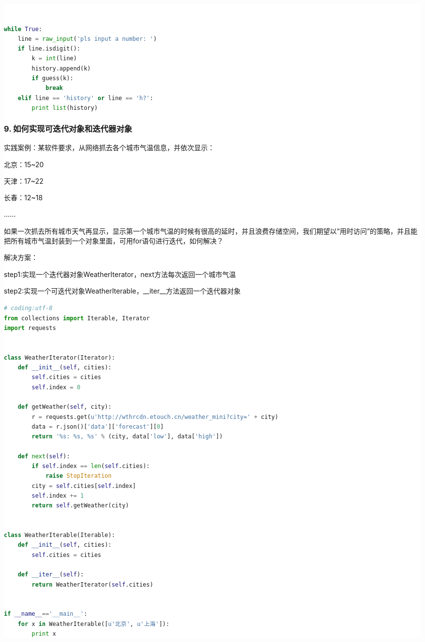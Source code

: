```python


while True:
    line = raw_input('pls input a number: ')
    if line.isdigit():
        k = int(line)
        history.append(k)
        if guess(k):
            break
    elif line == 'history' or line == 'h?':
        print list(history)
```
### 9. 如何实现可迭代对象和迭代器对象

   实践案例：某软件要求，从网络抓去各个城市气温信息，并依次显示：

   北京：15~20

   天津：17~22

   长春：12~18

   ......

   如果一次抓去所有城市天气再显示，显示第一个城市气温的时候有很高的延时，并且浪费存储空间，我们期望以“用时访问”的策略，并且能把所有城市气温封装到一个对象里面，可用for语句进行迭代，如何解决？

   解决方案：

   step1:实现一个迭代器对象WeatherIterator，next方法每次返回一个城市气温

   step2:实现一个可迭代对象WeatherIterable，\__iter__方法返回一个迭代器对象

```python
# coding:utf-8
from collections import Iterable, Iterator
import requests


class WeatherIterator(Iterator):
    def __init__(self, cities):
        self.cities = cities
        self.index = 0

    def getWeather(self, city):
        r = requests.get(u'http://wthrcdn.etouch.cn/weather_mini?city=' + city)
        data = r.json()['data']['forecast'][0]
        return '%s: %s, %s' % (city, data['low'], data['high'])

    def next(self):
        if self.index == len(self.cities):
            raise StopIteration
        city = self.cities[self.index]
        self.index += 1
        return self.getWeather(city)


class WeatherIterable(Iterable):
    def __init__(self, cities):
        self.cities = cities

    def __iter__(self):
        return WeatherIterator(self.cities)


if __name__=='__main__':
    for x in WeatherIterable([u'北京', u'上海']):
        print x
```